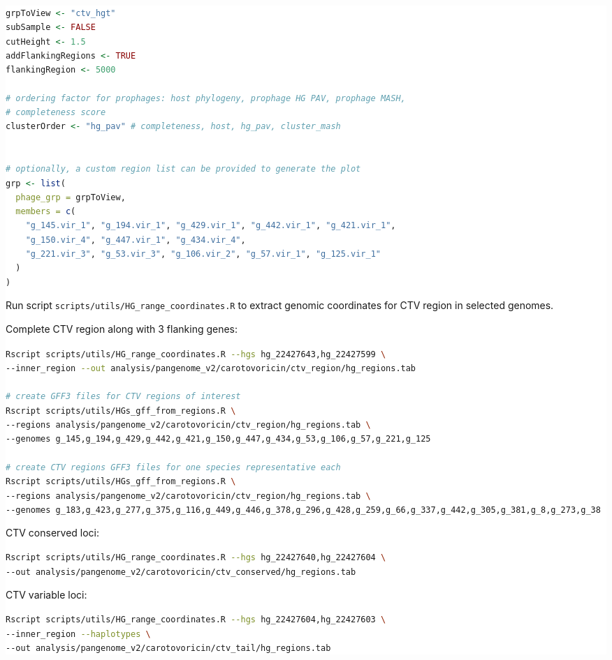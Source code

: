 ```r
grpToView <- "ctv_hgt"
subSample <- FALSE 
cutHeight <- 1.5
addFlankingRegions <- TRUE
flankingRegion <- 5000

# ordering factor for prophages: host phylogeny, prophage HG PAV, prophage MASH,
# completeness score
clusterOrder <- "hg_pav" # completeness, host, hg_pav, cluster_mash


# optionally, a custom region list can be provided to generate the plot
grp <- list(
  phage_grp = grpToView,
  members = c(
    "g_145.vir_1", "g_194.vir_1", "g_429.vir_1", "g_442.vir_1", "g_421.vir_1", 
    "g_150.vir_4", "g_447.vir_1", "g_434.vir_4",
    "g_221.vir_3", "g_53.vir_3", "g_106.vir_2", "g_57.vir_1", "g_125.vir_1"
  )
)
```

Run script `scripts/utils/HG_range_coordinates.R` to extract genomic coordinates
for CTV region in selected genomes.

Complete CTV region along with 3 flanking genes:

```bash
Rscript scripts/utils/HG_range_coordinates.R --hgs hg_22427643,hg_22427599 \
--inner_region --out analysis/pangenome_v2/carotovoricin/ctv_region/hg_regions.tab 

# create GFF3 files for CTV regions of interest
Rscript scripts/utils/HGs_gff_from_regions.R \
--regions analysis/pangenome_v2/carotovoricin/ctv_region/hg_regions.tab \
--genomes g_145,g_194,g_429,g_442,g_421,g_150,g_447,g_434,g_53,g_106,g_57,g_221,g_125

# create CTV regions GFF3 files for one species representative each
Rscript scripts/utils/HGs_gff_from_regions.R \
--regions analysis/pangenome_v2/carotovoricin/ctv_region/hg_regions.tab \
--genomes g_183,g_423,g_277,g_375,g_116,g_449,g_446,g_378,g_296,g_428,g_259,g_66,g_337,g_442,g_305,g_381,g_8,g_273,g_38
```

CTV conserved loci:

```bash
Rscript scripts/utils/HG_range_coordinates.R --hgs hg_22427640,hg_22427604 \
--out analysis/pangenome_v2/carotovoricin/ctv_conserved/hg_regions.tab
```

CTV variable loci:

```bash
Rscript scripts/utils/HG_range_coordinates.R --hgs hg_22427604,hg_22427603 \
--inner_region --haplotypes \
--out analysis/pangenome_v2/carotovoricin/ctv_tail/hg_regions.tab 
```
